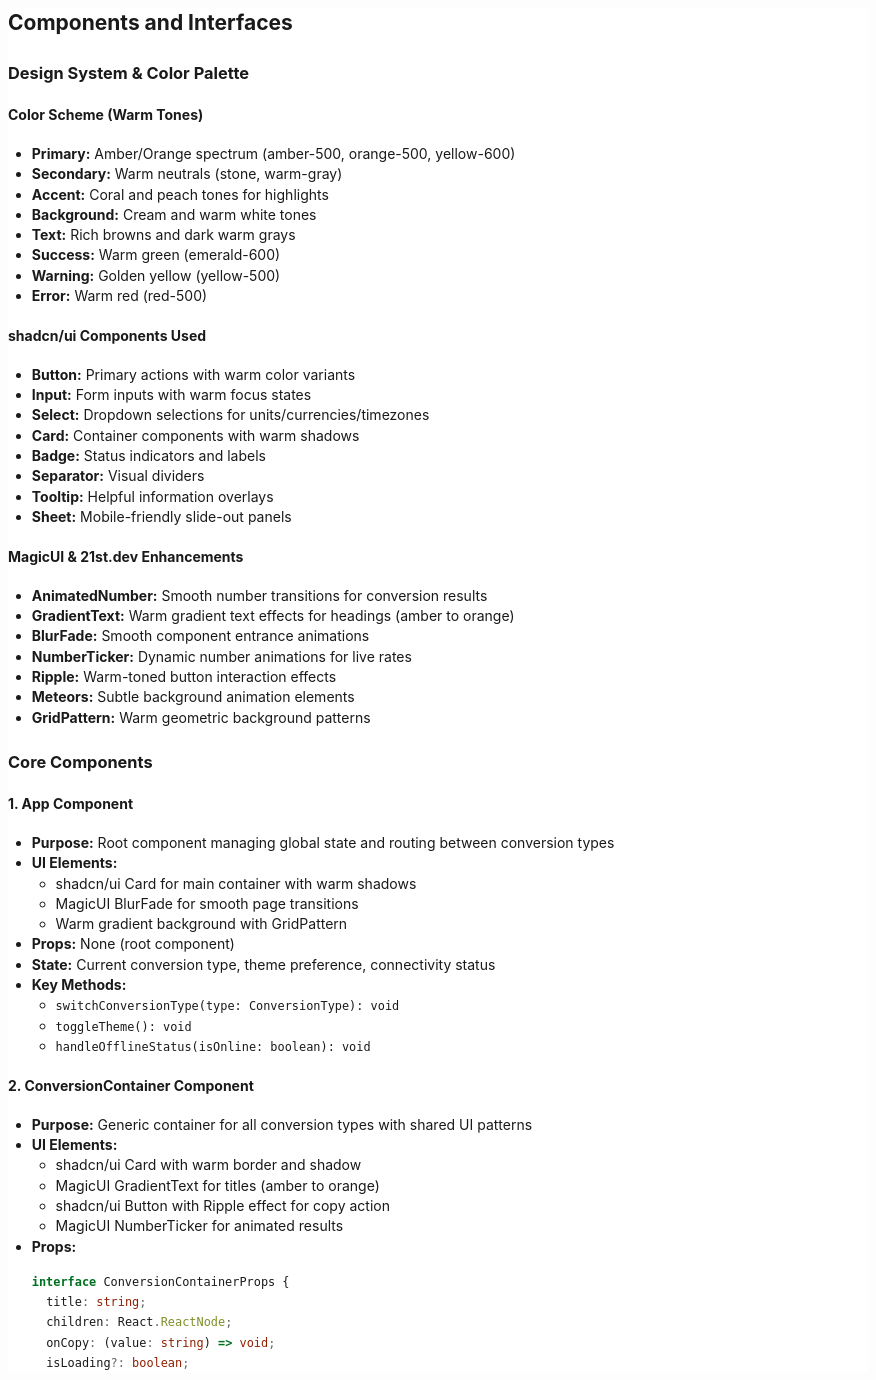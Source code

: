 ## Components and Interfaces

### Design System & Color Palette

#### Color Scheme (Warm Tones)
- **Primary:** Amber/Orange spectrum (amber-500, orange-500, yellow-600)
- **Secondary:** Warm neutrals (stone, warm-gray)
- **Accent:** Coral and peach tones for highlights
- **Background:** Cream and warm white tones
- **Text:** Rich browns and dark warm grays
- **Success:** Warm green (emerald-600)
- **Warning:** Golden yellow (yellow-500)
- **Error:** Warm red (red-500)

#### shadcn/ui Components Used
- **Button:** Primary actions with warm color variants
- **Input:** Form inputs with warm focus states
- **Select:** Dropdown selections for units/currencies/timezones
- **Card:** Container components with warm shadows
- **Badge:** Status indicators and labels
- **Separator:** Visual dividers
- **Tooltip:** Helpful information overlays
- **Sheet:** Mobile-friendly slide-out panels

#### MagicUI & 21st.dev Enhancements
- **AnimatedNumber:** Smooth number transitions for conversion results
- **GradientText:** Warm gradient text effects for headings (amber to orange)
- **BlurFade:** Smooth component entrance animations
- **NumberTicker:** Dynamic number animations for live rates
- **Ripple:** Warm-toned button interaction effects
- **Meteors:** Subtle background animation elements
- **GridPattern:** Warm geometric background patterns

### Core Components

#### 1. App Component
- **Purpose:** Root component managing global state and routing between conversion types
- **UI Elements:** 
  - shadcn/ui Card for main container with warm shadows
  - MagicUI BlurFade for smooth page transitions
  - Warm gradient background with GridPattern
- **Props:** None (root component)
- **State:** Current conversion type, theme preference, connectivity status
- **Key Methods:**
  - `switchConversionType(type: ConversionType): void`
  - `toggleTheme(): void`
  - `handleOfflineStatus(isOnline: boolean): void`

#### 2. ConversionContainer Component
- **Purpose:** Generic container for all conversion types with shared UI patterns
- **UI Elements:**
  - shadcn/ui Card with warm border and shadow
  - MagicUI GradientText for titles (amber to orange)
  - shadcn/ui Button with Ripple effect for copy action
  - MagicUI NumberTicker for animated results
- **Props:** 
  ```typescript
  interface ConversionContainerProps {
    title: string;
    children: React.ReactNode;
    onCopy: (value: string) => void;
    isLoading?: boolean;
  ```